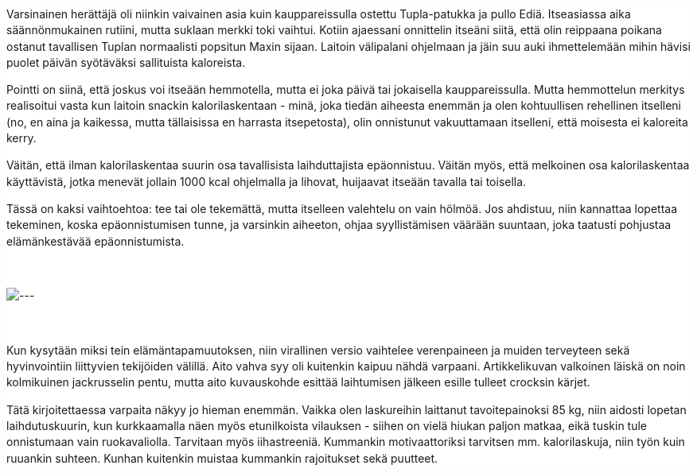 Varsinainen herättäjä oli niinkin vaivainen asia kuin kauppareissulla ostettu Tupla-patukka ja pullo Ediä. Itseasiassa aika säännönmukainen rutiini, mutta suklaan merkki toki vaihtui. Kotiin ajaessani onnittelin itseäni siitä, että olin reippaana poikana ostanut tavallisen Tuplan normaalisti popsitun Maxin sijaan. Laitoin välipalani ohjelmaan ja jäin suu auki ihmettelemään mihin hävisi puolet päivän syötäväksi sallituista kaloreista. 

Pointti on siinä, että joskus voi itseään hemmotella, mutta ei joka päivä tai jokaisella kauppareissulla. Mutta hemmottelun merkitys realisoitui vasta kun laitoin snackin kalorilaskentaan - minä, joka tiedän aiheesta enemmän ja olen kohtuullisen rehellinen itselleni (no, en aina ja kaikessa, mutta tällaisissa en harrasta itsepetosta), olin onnistunut vakuuttamaan itselleni, että moisesta ei kaloreita kerry.

Väitän, että ilman kalorilaskentaa suurin osa tavallisista laihduttajista epäonnistuu. Väitän myös, että melkoinen osa kalorilaskentaa käyttävistä, jotka menevät jollain 1000 kcal ohjelmalla ja lihovat, huijaavat itseään tavalla tai toisella.

Tässä on kaksi vaihtoehtoa: tee tai ole tekemättä, mutta itselleen valehtelu on vain hölmöä. Jos ahdistuu, niin kannattaa lopettaa tekeminen, koska epäonnistumisen tunne, ja varsinkin aiheeton, ohjaa syyllistämisen väärään suuntaan, joka taatusti pohjustaa elämänkestävää epäonnistumista.

 

![---](images/divide.png)

 

Kun kysytään miksi tein elämäntapamuutoksen, niin virallinen versio vaihtelee verenpaineen ja muiden terveyteen sekä hyvinvointiin liittyvien tekijöiden välillä. Aito vahva syy oli kuitenkin kaipuu nähdä varpaani. Artikkelikuvan valkoinen läiskä on noin kolmikuinen jackrusselin pentu, mutta aito kuvauskohde esittää laihtumisen jälkeen esille tulleet crocksin kärjet.

Tätä kirjoitettaessa varpaita näkyy jo hieman enemmän. Vaikka olen laskureihin laittanut tavoitepainoksi 85 kg, niin aidosti lopetan laihdutuskuurin, kun kurkkaamalla näen myös etunilkoista vilauksen - siihen on vielä hiukan paljon matkaa, eikä tuskin tule onnistumaan vain ruokavaliolla. Tarvitaan myös iihastreeniä. Kummankin motivaattoriksi tarvitsen mm. kalorilaskuja, niin työn kuin ruuankin suhteen. Kunhan kuitenkin muistaa kummankin rajoitukset sekä puutteet.
